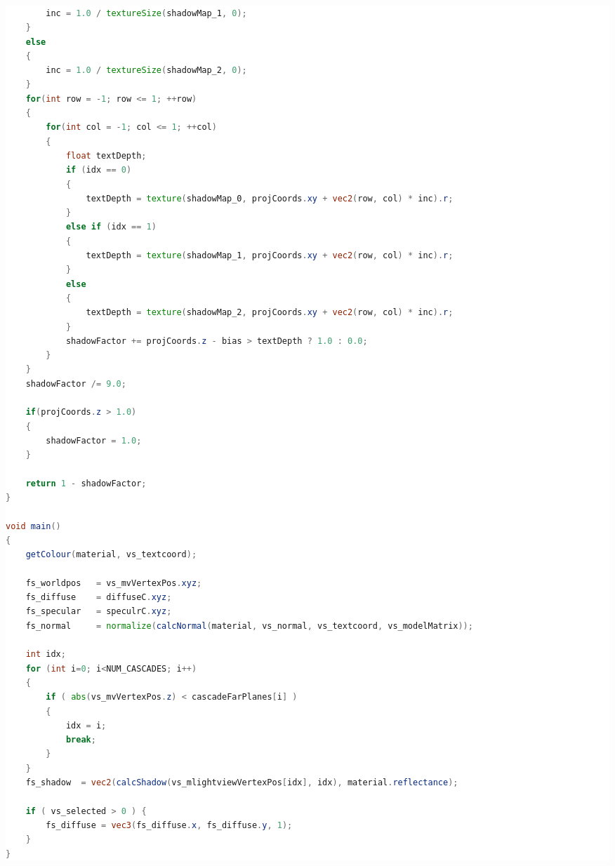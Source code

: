 ```glsl
        inc = 1.0 / textureSize(shadowMap_1, 0);
    }
    else
    {
        inc = 1.0 / textureSize(shadowMap_2, 0);
    }
    for(int row = -1; row <= 1; ++row)
    {
        for(int col = -1; col <= 1; ++col)
        {
            float textDepth;
            if (idx == 0)
            {
                textDepth = texture(shadowMap_0, projCoords.xy + vec2(row, col) * inc).r; 
            }
            else if (idx == 1)
            {
                textDepth = texture(shadowMap_1, projCoords.xy + vec2(row, col) * inc).r; 
            }
            else
            {
                textDepth = texture(shadowMap_2, projCoords.xy + vec2(row, col) * inc).r; 
            }
            shadowFactor += projCoords.z - bias > textDepth ? 1.0 : 0.0;        
        }    
    }
    shadowFactor /= 9.0;

    if(projCoords.z > 1.0)
    {
        shadowFactor = 1.0;
    }

    return 1 - shadowFactor;
} 

void main()
{
    getColour(material, vs_textcoord);

    fs_worldpos   = vs_mvVertexPos.xyz;
    fs_diffuse    = diffuseC.xyz;
    fs_specular   = speculrC.xyz;
    fs_normal     = normalize(calcNormal(material, vs_normal, vs_textcoord, vs_modelMatrix));

    int idx;
    for (int i=0; i<NUM_CASCADES; i++)
    {
        if ( abs(vs_mvVertexPos.z) < cascadeFarPlanes[i] )
        {
            idx = i;
            break;
        }
    }
    fs_shadow  = vec2(calcShadow(vs_mlightviewVertexPos[idx], idx), material.reflectance);

    if ( vs_selected > 0 ) {
        fs_diffuse = vec3(fs_diffuse.x, fs_diffuse.y, 1);
    }
}
```
